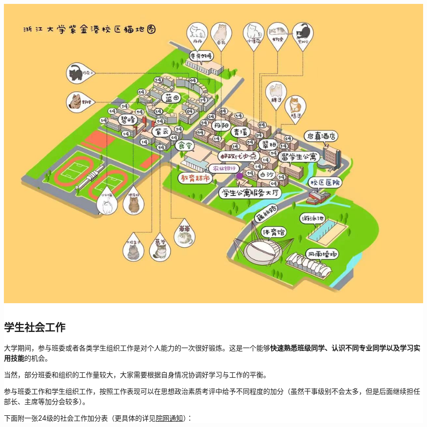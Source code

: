 ![](images/zju_cats.jpg)

## 学生社会工作

大学期间，参与班委或者各类学生组织工作是对个人能力的一次很好锻炼。这是一个能够**快速熟悉班级同学、认识不同专业同学以及学习实用技能**的机会。

当然，部分班委和组织的工作量较大，大家需要根据自身情况协调好学习与工作的平衡。

参与班委工作和学生组织工作，按照工作表现可以在思想政治素质考评中给予不同程度的加分（虽然干事级别不会太多，但是后面继续担任部长、主席等加分会较多）。

下面附一张24级的社会工作加分表（更具体的详见[院网通知](http://office.ckc.zju.edu.cn/2025/0519/c34986a3052528/page.htm)）：
